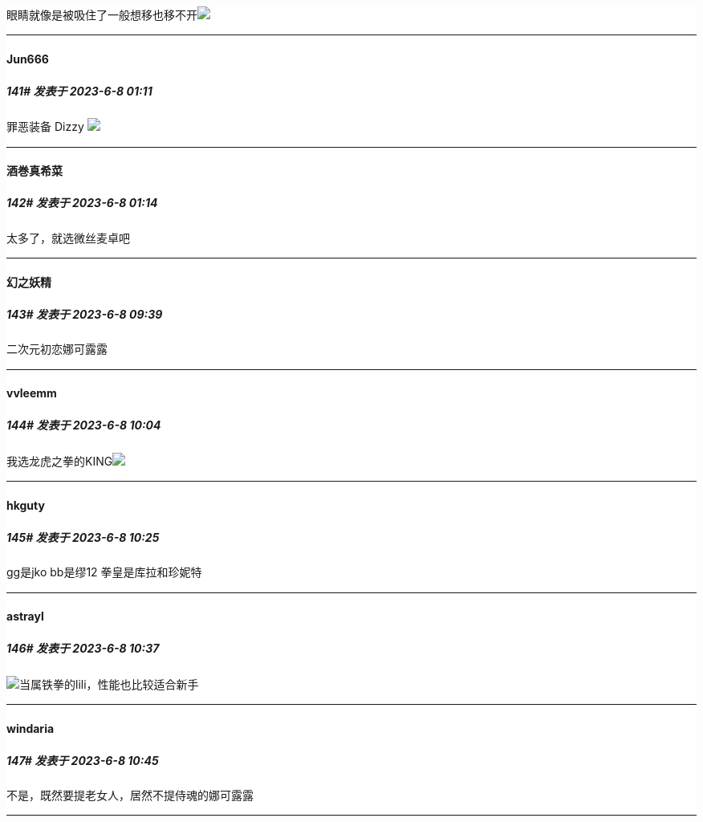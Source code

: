 眼睛就像是被吸住了一般想移也移不开<img src="https://static.saraba1st.com/image/smiley/face2017/152.png" referrerpolicy="no-referrer">


*****

####  Jun666  
##### 141#       发表于 2023-6-8 01:11

罪恶装备 Dizzy <img src="https://static.saraba1st.com/image/smiley/face2017/184.png" referrerpolicy="no-referrer">

*****

####  酒巻真希菜  
##### 142#       发表于 2023-6-8 01:14

太多了，就选微丝麦卓吧

*****

####  幻之妖精  
##### 143#       发表于 2023-6-8 09:39

二次元初恋娜可露露

*****

####  vvleemm  
##### 144#       发表于 2023-6-8 10:04

我选龙虎之拳的KING<img src="https://static.saraba1st.com/image/smiley/face2017/072.png" referrerpolicy="no-referrer">

*****

####  hkguty  
##### 145#       发表于 2023-6-8 10:25

gg是jko bb是缪12 拳皇是库拉和珍妮特

*****

####  astrayl  
##### 146#       发表于 2023-6-8 10:37

<img src="https://static.saraba1st.com/image/smiley/face2017/067.png" referrerpolicy="no-referrer">当属铁拳的lili，性能也比较适合新手

*****

####  windaria  
##### 147#       发表于 2023-6-8 10:45

不是，既然要提老女人，居然不提侍魂的娜可露露

*****

